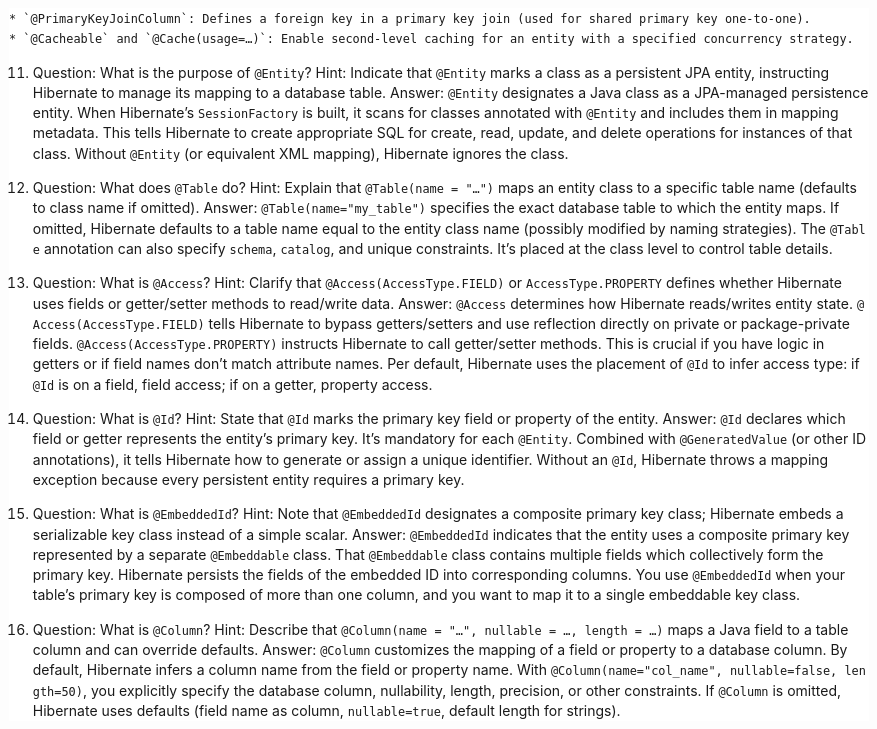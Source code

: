     * `@PrimaryKeyJoinColumn`: Defines a foreign key in a primary key join (used for shared primary key one-to-one).
    * `@Cacheable` and `@Cache(usage=…)`: Enable second-level caching for an entity with a specified concurrency strategy.

11. Question: What is the purpose of `@Entity`?
    Hint: Indicate that `@Entity` marks a class as a persistent JPA entity, instructing Hibernate to manage its mapping to a database table.
    Answer: `@Entity` designates a Java class as a JPA-managed persistence entity. When Hibernate’s `SessionFactory` is built, it scans for classes annotated with `@Entity` and includes them in mapping metadata. This tells Hibernate to create appropriate SQL for create, read, update, and delete operations for instances of that class. Without `@Entity` (or equivalent XML mapping), Hibernate ignores the class.

12. Question: What does `@Table` do?
    Hint: Explain that `@Table(name = "…")` maps an entity class to a specific table name (defaults to class name if omitted).
    Answer: `@Table(name="my_table")` specifies the exact database table to which the entity maps. If omitted, Hibernate defaults to a table name equal to the entity class name (possibly modified by naming strategies). The `@Table` annotation can also specify `schema`, `catalog`, and unique constraints. It’s placed at the class level to control table details.

13. Question: What is `@Access`?
    Hint: Clarify that `@Access(AccessType.FIELD)` or `AccessType.PROPERTY` defines whether Hibernate uses fields or getter/setter methods to read/write data.
    Answer: `@Access` determines how Hibernate reads/writes entity state. `@Access(AccessType.FIELD)` tells Hibernate to bypass getters/setters and use reflection directly on private or package-private fields. `@Access(AccessType.PROPERTY)` instructs Hibernate to call getter/setter methods. This is crucial if you have logic in getters or if field names don’t match attribute names. Per default, Hibernate uses the placement of `@Id` to infer access type: if `@Id` is on a field, field access; if on a getter, property access.

14. Question: What is `@Id`?
    Hint: State that `@Id` marks the primary key field or property of the entity.
    Answer: `@Id` declares which field or getter represents the entity’s primary key. It’s mandatory for each `@Entity`. Combined with `@GeneratedValue` (or other ID annotations), it tells Hibernate how to generate or assign a unique identifier. Without an `@Id`, Hibernate throws a mapping exception because every persistent entity requires a primary key.

15. Question: What is `@EmbeddedId`?
    Hint: Note that `@EmbeddedId` designates a composite primary key class; Hibernate embeds a serializable key class instead of a simple scalar.
    Answer: `@EmbeddedId` indicates that the entity uses a composite primary key represented by a separate `@Embeddable` class. That `@Embeddable` class contains multiple fields which collectively form the primary key. Hibernate persists the fields of the embedded ID into corresponding columns. You use `@EmbeddedId` when your table’s primary key is composed of more than one column, and you want to map it to a single embeddable key class.

16. Question: What is `@Column`?
    Hint: Describe that `@Column(name = "…", nullable = …, length = …)` maps a Java field to a table column and can override defaults.
    Answer: `@Column` customizes the mapping of a field or property to a database column. By default, Hibernate infers a column name from the field or property name. With `@Column(name="col_name", nullable=false, length=50)`, you explicitly specify the database column, nullability, length, precision, or other constraints. If `@Column` is omitted, Hibernate uses defaults (field name as column, `nullable=true`, default length for strings).
